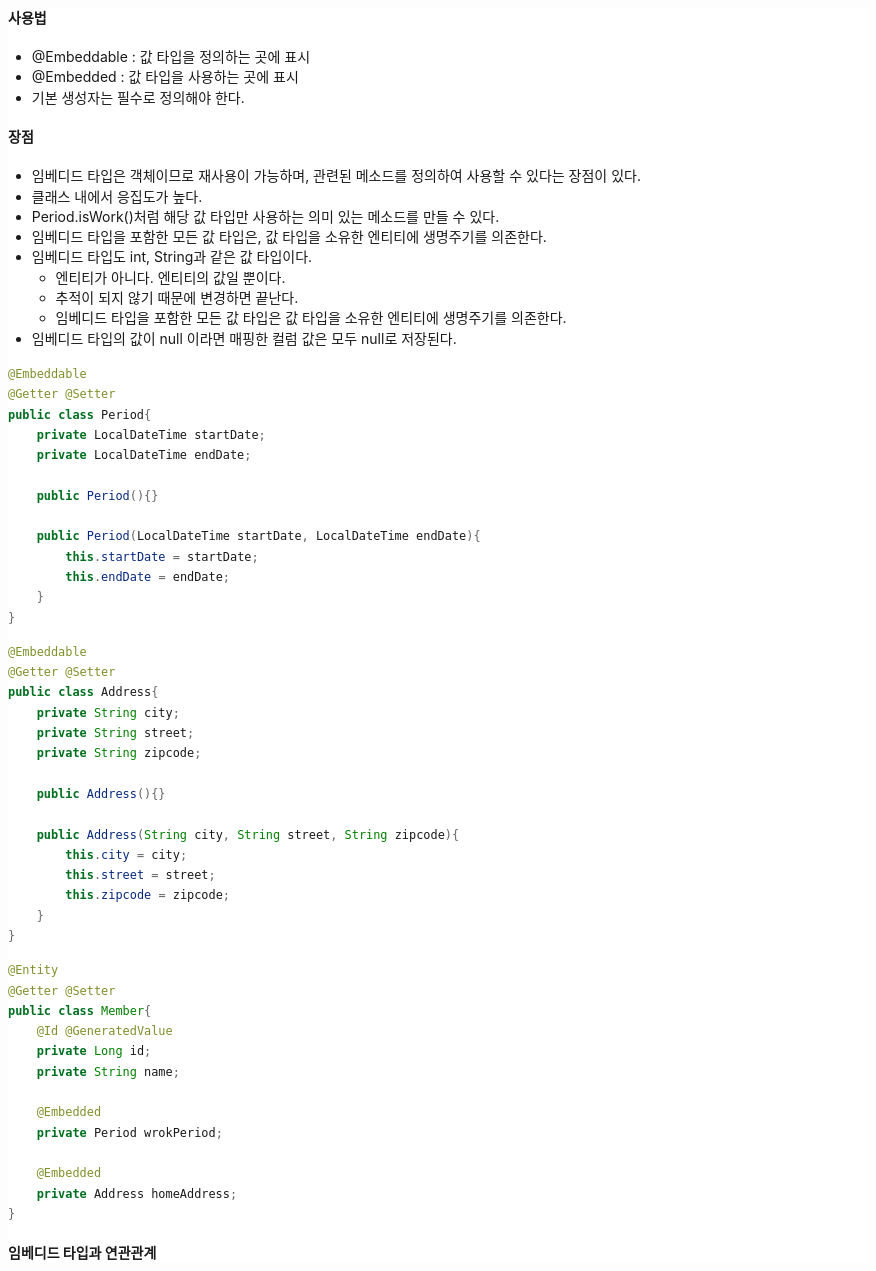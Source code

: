 #### 사용법
- @Embeddable : 값 타입을 정의하는 곳에 표시
- @Embedded : 값 타입을 사용하는 곳에 표시
- 기본 생성자는 필수로 정의해야 한다.

#### 장점
- 임베디드 타입은 객체이므로 재사용이 가능하며, 관련된 메소드를 정의하여 사용할 수 있다는 장점이 있다.
- 클래스 내에서 응집도가 높다.
- Period.isWork()처럼 해당 값 타입만 사용하는 의미 있는 메소드를 만들 수 있다.
- 임베디드 타입을 포함한 모든 값 타입은, 값 타입을 소유한 엔티티에 생명주기를 의존한다.
- 임베디드 타입도 int, String과 같은 값 타입이다.
   - 엔티티가 아니다. 엔티티의 값일 뿐이다.
   - 추적이 되지 않기 때문에 변경하면 끝난다.
   - 임베디드 타입을 포함한 모든 값 타입은 값 타입을 소유한 엔티티에 생명주기를 의존한다.
- 임베디드 타입의 값이 null 이라면 매핑한 컬럼 값은 모두 null로 저장된다.

```java
@Embeddable
@Getter @Setter
public class Period{
    private LocalDateTime startDate;
    private LocalDateTime endDate;

    public Period(){}

    public Period(LocalDateTime startDate, LocalDateTime endDate){
        this.startDate = startDate;
        this.endDate = endDate;
    }
}
```
```java
@Embeddable
@Getter @Setter
public class Address{
    private String city;
    private String street;
    private String zipcode;

    public Address(){}

    public Address(String city, String street, String zipcode){
        this.city = city;
        this.street = street;
        this.zipcode = zipcode;
    }
}
```
```java
@Entity
@Getter @Setter
public class Member{
    @Id @GeneratedValue
    private Long id;
    private String name;

    @Embedded
    private Period wrokPeriod;

    @Embedded
    private Address homeAddress;
}
```
#### 임베디드 타입과 연관관계